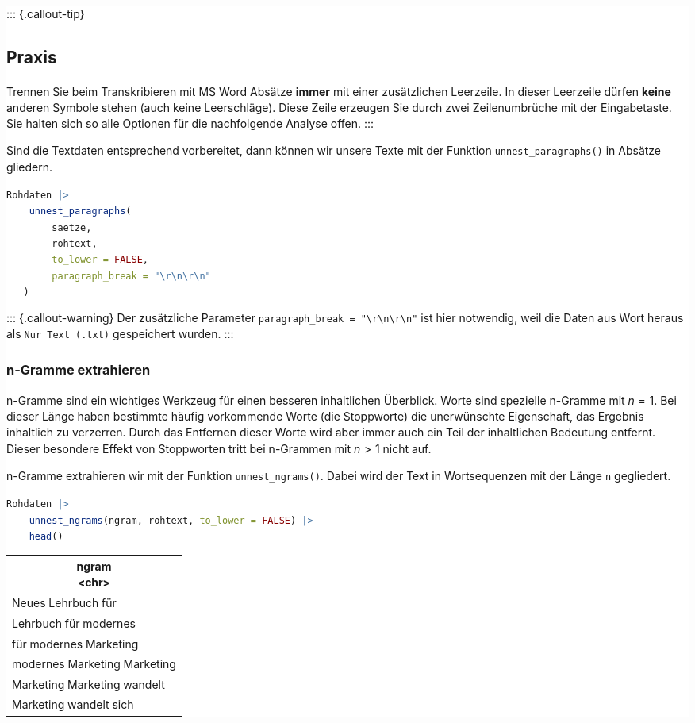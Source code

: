::: {.callout-tip}
## Praxis 
Trennen Sie beim Transkribieren mit MS Word Absätze **immer** mit einer zusätzlichen Leerzeile. In dieser Leerzeile dürfen **keine** anderen Symbole stehen (auch keine Leerschläge). Diese Zeile erzeugen Sie durch zwei Zeilenumbrüche mit der Eingabetaste. Sie halten sich so alle Optionen für die nachfolgende Analyse offen.
::: 

Sind die Textdaten entsprechend vorbereitet, dann können wir unsere Texte mit der Funktion `unnest_paragraphs()` in  Absätze gliedern. 

```r
Rohdaten |> 
    unnest_paragraphs(
        saetze, 
        rohtext, 
        to_lower = FALSE, 
        paragraph_break = "\r\n\r\n"
   )  
```

::: {.callout-warning}
Der zusätzliche Parameter `paragraph_break = "\r\n\r\n"` ist hier notwendig, weil die Daten aus Wort heraus als `Nur Text (.txt)` gespeichert wurden.
:::

### n-Gramme extrahieren

n-Gramme sind ein wichtiges Werkzeug für einen besseren inhaltlichen Überblick. Worte sind spezielle n-Gramme mit $n = 1$. Bei dieser Länge haben bestimmte häufig vorkommende Worte (die Stoppworte) die unerwünschte Eigenschaft, das Ergebnis inhaltlich zu verzerren. Durch das Entfernen dieser Worte wird aber immer auch ein Teil der inhaltlichen Bedeutung entfernt. Dieser besondere Effekt von Stoppworten tritt bei n-Grammen mit $n > 1$ nicht auf. 

n-Gramme extrahieren wir mit der Funktion `unnest_ngrams()`. Dabei wird der Text in Wortsequenzen mit der Länge `n` gegliedert. 

```r
Rohdaten |> 
    unnest_ngrams(ngram, rohtext, to_lower = FALSE) |> 
    head()
``` 

| ngram<br>&lt;chr&gt; |
| --- |
| Neues Lehrbuch für |
| Lehrbuch für modernes |
| für modernes Marketing |
| modernes Marketing Marketing |
| Marketing Marketing wandelt |
| Marketing wandelt sich |

